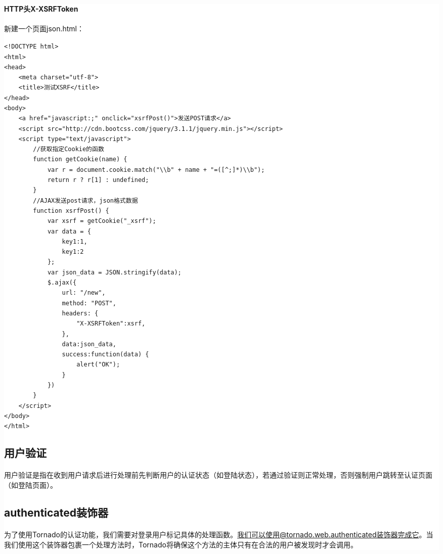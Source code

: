 #### HTTP头X-XSRFToken

新建一个页面json.html：

```
<!DOCTYPE html>
<html>
<head>
    <meta charset="utf-8">
    <title>测试XSRF</title>
</head>
<body>
    <a href="javascript:;" onclick="xsrfPost()">发送POST请求</a>
    <script src="http://cdn.bootcss.com/jquery/3.1.1/jquery.min.js"></script>
    <script type="text/javascript">
        //获取指定Cookie的函数
        function getCookie(name) {
            var r = document.cookie.match("\\b" + name + "=([^;]*)\\b");
            return r ? r[1] : undefined;
        }
        //AJAX发送post请求，json格式数据
        function xsrfPost() {
            var xsrf = getCookie("_xsrf");
            var data = {
                key1:1,
                key1:2
            };
            var json_data = JSON.stringify(data);
            $.ajax({
                url: "/new",
                method: "POST",
                headers: {
                    "X-XSRFToken":xsrf,
                },
                data:json_data,
                success:function(data) {
                    alert("OK");
                }
            })
        }
    </script>
</body>
</html>
```

## 用户验证

用户验证是指在收到用户请求后进行处理前先判断用户的认证状态（如登陆状态），若通过验证则正常处理，否则强制用户跳转至认证页面（如登陆页面）。

## authenticated装饰器

为了使用Tornado的认证功能，我们需要对登录用户标记具体的处理函数。我们可以使用@tornado.web.authenticated装饰器完成它。当我们使用这个装饰器包裹一个处理方法时，Tornado将确保这个方法的主体只有在合法的用户被发现时才会调用。
